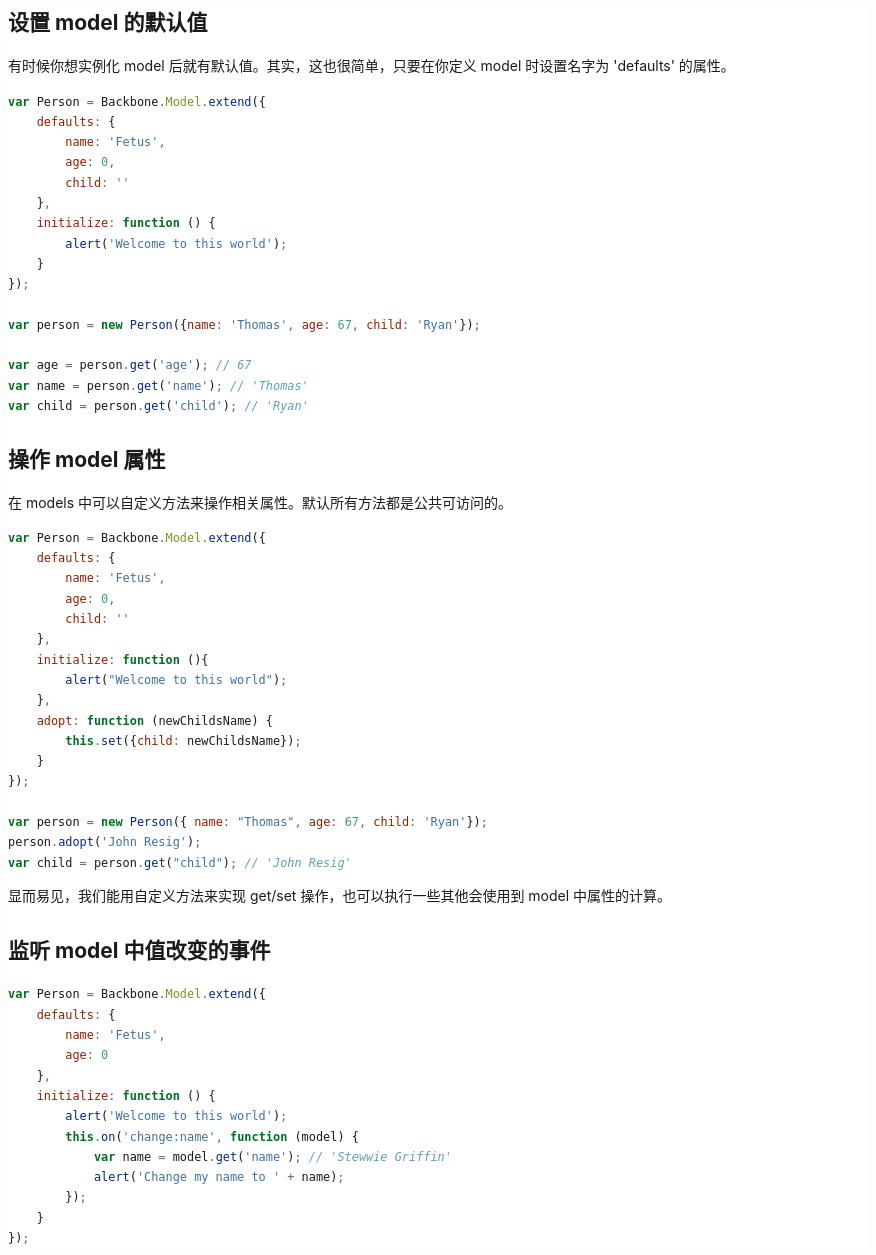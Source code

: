 设置 model 的默认值
-------------------

有时候你想实例化 model 后就有默认值。其实，这也很简单，只要在你定义 model 时设置名字为 'defaults' 的属性。

``` javascript
var Person = Backbone.Model.extend({
    defaults: {
        name: 'Fetus',
        age: 0,
        child: ''
    },
    initialize: function () {
        alert('Welcome to this world');
    }
});

var person = new Person({name: 'Thomas', age: 67, child: 'Ryan'});

var age = person.get('age'); // 67
var name = person.get('name'); // 'Thomas'
var child = person.get('child'); // 'Ryan'
```

操作 model 属性
---------------

在 models 中可以自定义方法来操作相关属性。默认所有方法都是公共可访问的。

``` javascript
var Person = Backbone.Model.extend({
    defaults: {
        name: 'Fetus',
        age: 0,
        child: ''
    },
    initialize: function (){
        alert("Welcome to this world");
    },
    adopt: function (newChildsName) {
        this.set({child: newChildsName});
    }
});

var person = new Person({ name: "Thomas", age: 67, child: 'Ryan'});
person.adopt('John Resig');
var child = person.get("child"); // 'John Resig'
```

显而易见，我们能用自定义方法来实现 get/set 操作，也可以执行一些其他会使用到 model 中属性的计算。

监听 model 中值改变的事件
-------------------------

``` javascript
var Person = Backbone.Model.extend({
    defaults: {
        name: 'Fetus',
        age: 0
    },
    initialize: function () {
        alert('Welcome to this world');
        this.on('change:name', function (model) {
            var name = model.get('name'); // 'Stewwie Griffin'
            alert('Change my name to ' + name);
        });
    }
});
```